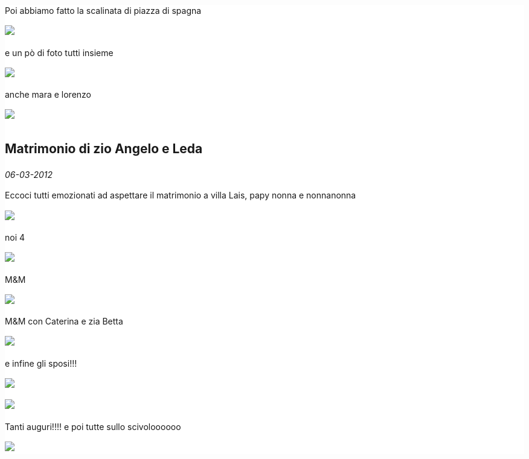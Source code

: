    Poi abbiamo fatto la scalinata di piazza di spagna
  
  
   ![](img/uploads_2012_03_mmati.jpg)
  
  
   e un pò di foto tutti insieme
  
  
   ![](img/uploads_2012_03_family.jpg)
  
  
   anche mara e lorenzo
  
  
   ![](img/uploads_2012_03_tutti.jpg)
  
 

## Matrimonio di zio Angelo e Leda
*06-03-2012*

 
  
   Eccoci tutti emozionati ad aspettare il matrimonio a villa Lais, papy nonna e nonnanonna
  
  
   ![](img/uploads_2012_03_invitati11.jpg)
  
  
   noi 4
  
  
   ![](img/uploads_2012_03_family1.jpg)
  
  
   M&amp;M
  
  
   ![](img/uploads_2012_03_mm.jpg)
  
  
   M&amp;M con Caterina e zia Betta
  
  
   ![](img/uploads_2012_03_bimbe.jpg)
  
  
   e infine gli sposi!!!
  
  
   ![](img/uploads_2012_03_al.jpg)
  
  
   ![](img/uploads_2012_03_sposi.jpg)
  
  
   Tanti auguri!!!! e poi tutte sullo scivoloooooo
  
  
   ![](img/uploads_2012_03_scivolo.jpg)
  